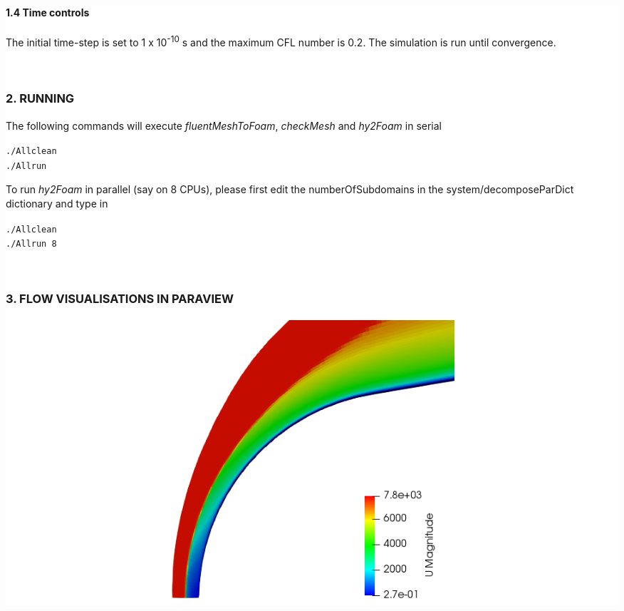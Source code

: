 
#### 1.4 Time controls

The initial time-step is set to 1 x 10<sup>-10</sup> s and the maximum CFL number is 0.2.
The simulation is run until convergence.

&nbsp;
### 2. RUNNING 

The following commands will execute <i>fluentMeshToFoam</i>, <i>checkMesh</i> and <i>hy2Foam</i> in serial

```sh
./Allclean  
./Allrun
``` 

To run <i>hy2Foam</i> in parallel (say on 8 CPUs), please first edit the <dictkey>numberOfSubdomains</dictkey> in the <dirname>system/</dirname><dict>decomposeParDict</dict> dictionary and type in

```sh
./Allclean  
./Allrun 8
``` 

&nbsp;
### 3. FLOW VISUALISATIONS IN PARAVIEW

<p align="center">
<img src="/docs/img/tutos/hy2Foam/tutorial-ramcii-umag.png" width="400">  
</p>
